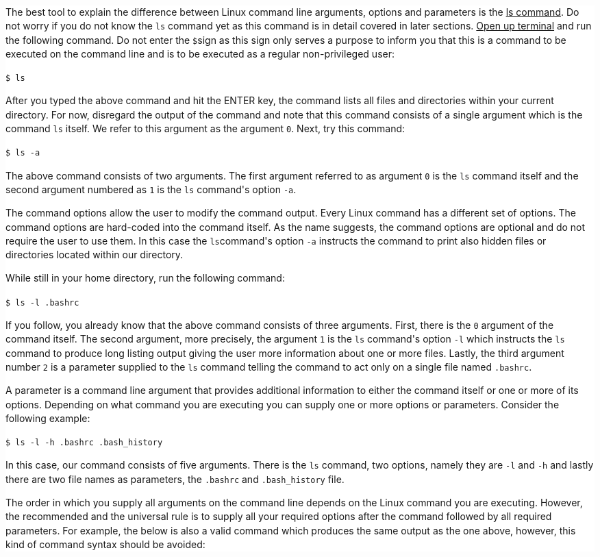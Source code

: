 The best tool to explain the difference between Linux command line arguments, options and parameters is the [ls command](https://linuxconfig.org/ls-command). Do not worry if you do not know the `ls` command yet as this command is in detail covered in later sections. [Open up terminal](https://linuxconfig.org/how-to-open-a-terminal-on-ubuntu-bionic-beaver-18-04-linux) and run the following command. Do not enter the `$`sign as this sign only serves a purpose to inform you that this is a command to be executed on the command line and is to be executed as a regular non-privileged user:

```
$ ls

```

After you typed the above command and hit the ENTER key, the command lists all files and directories within your current directory. For now, disregard the output of the command and note that this command consists of a single argument which is the command `ls` itself. We refer to this argument as the argument `0`. Next, try this command:

```
$ ls -a

```

The above command consists of two arguments. The first argument referred to as argument `0` is the `ls` command itself and the second argument numbered as `1` is the `ls` command's option `-a`.

The command options allow the user to modify the command output. Every Linux command has a different set of options. The command options are hard-coded into the command itself. As the name suggests, the command options are optional and do not require the user to use them. In this case the `ls`command's option `-a` instructs the command to print also hidden files or directories located within our directory.

While still in your home directory, run the following command:

```
$ ls -l .bashrc

```

If you follow, you already know that the above command consists of three arguments. First, there is the `0` argument of the command itself. The second argument, more precisely, the argument `1` is the `ls` command's option `-l` which instructs the `ls` command to produce long listing output giving the user more information about one or more files. Lastly, the third argument number `2` is a parameter supplied to the `ls` command telling the command to act only on a single file named `.bashrc`.

A parameter is a command line argument that provides additional information to either the command itself or one or more of its options. Depending on what command you are executing you can supply one or more options or parameters. Consider the following example:

```
$ ls -l -h .bashrc .bash_history

```

In this case, our command consists of five arguments. There is the `ls` command, two options, namely they are `-l` and `-h` and lastly there are two file names as parameters, the `.bashrc` and `.bash_history` file.

The order in which you supply all arguments on the command line depends on the Linux command you are executing. However, the recommended and the universal rule is to supply all your required options after the command followed by all required parameters. For example, the below is also a valid command which produces the same output as the one above, however, this kind of command syntax should be avoided:
